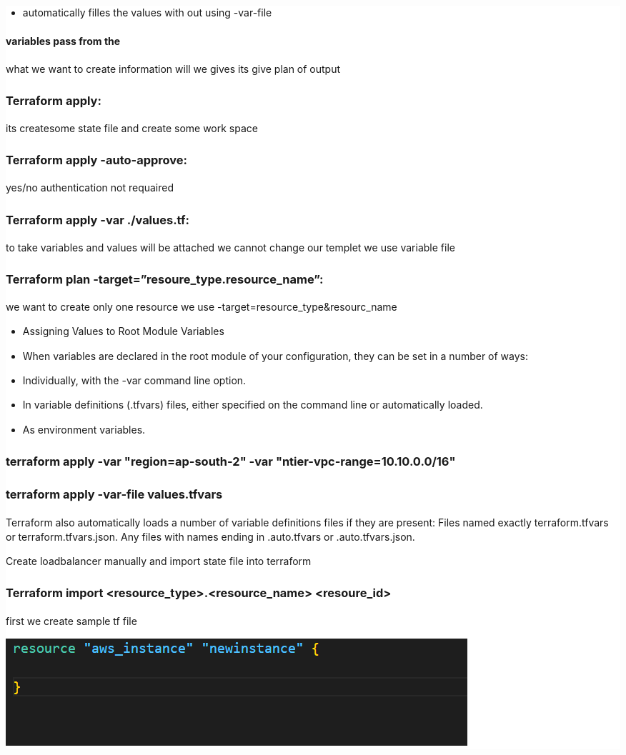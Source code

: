 

* automatically filles the values with out using -var-file






#### variables pass from the 
 what we want to create information will we gives its give plan of output

### Terraform apply: 
its createsome state file and create some work space

### Terraform apply -auto-approve: 
yes/no authentication not requaired

### Terraform apply -var ./values.tf:
  to take variables and values will be 
 attached we cannot change our templet we use variable file

  ### Terraform plan -target=”resoure_type.resource_name”: 
   we want to create only one resource we use -target=resource_type&resourc_name

* Assigning Values to Root Module Variables

* When variables are declared in the root module of your configuration, they can be set in a number of ways:

* Individually, with the -var command line option.

* In variable definitions (.tfvars) files, either specified on the command line or automatically loaded.

* As environment variables.

 ### terraform apply -var "region=ap-south-2" -var "ntier-vpc-range=10.10.0.0/16"

### terraform apply -var-file values.tfvars

Terraform also automatically loads a number of variable definitions files if they are present: Files named exactly terraform.tfvars or terraform.tfvars.json. Any files with names ending in .auto.tfvars or .auto.tfvars.json.

  Create loadbalancer manually and import state file into terraform

### Terraform import <resource_type>.<resource_name> <resoure_id>

first we create sample tf file 

![hema](./Images/3.png)
